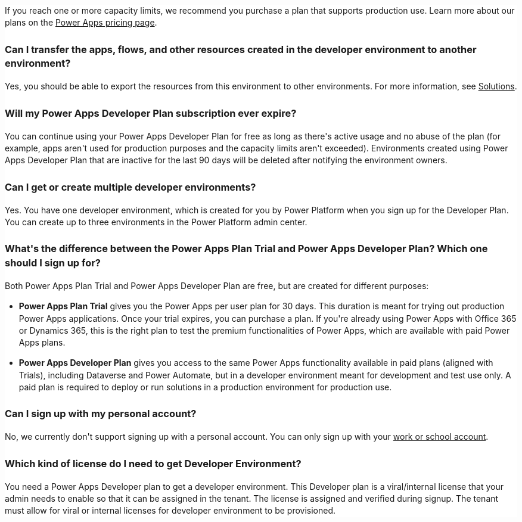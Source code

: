 If you reach one or more capacity limits, we recommend you purchase a plan that
supports production use. Learn more about our plans on the [Power Apps pricing
page](https://powerapps.microsoft.com/pricing/).

### Can I transfer the apps, flows, and other resources created in the developer environment to another environment?

Yes, you should be able to export the resources from this environment to other environments. For more information,
see [Solutions](/power-apps/maker/data-platform/solutions-overview).

### Will my Power Apps Developer Plan subscription ever expire?

You can continue using your Power Apps Developer Plan for free as long as there's active usage and no abuse of the plan (for example, apps aren't used for production purposes and the capacity limits aren't exceeded). Environments created using Power Apps Developer Plan that are inactive for the last 90 days will be deleted after notifying the environment owners.

### Can I get or create multiple developer environments?

Yes. You have one developer environment, which is created for you by Power Platform when you sign up for the Developer Plan. You can create up to three environments in the Power Platform admin center.

### What's the difference between the Power Apps Plan Trial and Power Apps Developer Plan? Which one should I sign up for?

Both Power Apps Plan Trial and Power Apps Developer Plan are free, but are created for different purposes:

- **Power Apps Plan Trial** gives you the Power Apps per user plan for 30 days. This duration is meant for trying out production Power Apps applications. Once your trial
expires, you can purchase a plan. If you're already using Power Apps with Office 365 or Dynamics 365, this is the right plan to test the premium functionalities of Power Apps, which are available with paid Power Apps plans.

- **Power Apps Developer Plan** gives you access to the same Power Apps functionality available in paid plans (aligned with Trials), including Dataverse and Power Automate, but in a developer environment meant for development and test use only. A paid plan is required to deploy or run solutions in a production environment for production use.

### Can I sign up with my personal account?

No, we currently don't support signing up with a personal account. You can only sign up with your [work or school
account](/power-apps/maker/signup-for-powerapps#faq).

### Which kind of license do I need to get Developer Environment?

You need a Power Apps Developer plan to get a developer environment. This Developer plan is a viral/internal license that your admin needs to enable so that it can be assigned in the tenant. The license is assigned and verified during signup. The tenant must allow for viral or internal licenses for developer environment to be provisioned.
